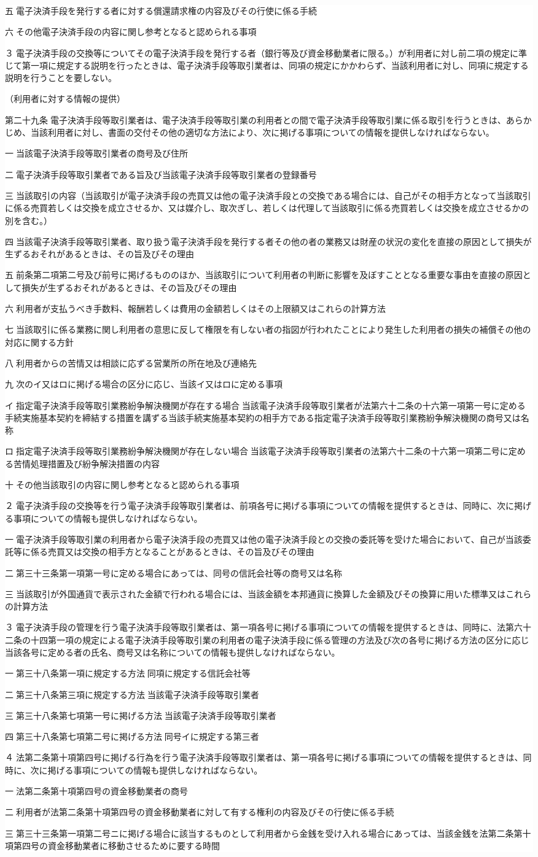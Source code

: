 五 電子決済手段を発行する者に対する償還請求権の内容及びその行使に係る手続

六 その他電子決済手段の内容に関し参考となると認められる事項

３ 電子決済手段の交換等についてその電子決済手段を発行する者（銀行等及び資金移動業者に限る。）が利用者に対し前二項の規定に準じて第一項に規定する説明を行ったときは、電子決済手段等取引業者は、同項の規定にかかわらず、当該利用者に対し、同項に規定する説明を行うことを要しない。

（利用者に対する情報の提供）

第二十九条 電子決済手段等取引業者は、電子決済手段等取引業の利用者との間で電子決済手段等取引業に係る取引を行うときは、あらかじめ、当該利用者に対し、書面の交付その他の適切な方法により、次に掲げる事項についての情報を提供しなければならない。

一 当該電子決済手段等取引業者の商号及び住所

二 電子決済手段等取引業者である旨及び当該電子決済手段等取引業者の登録番号

三 当該取引の内容（当該取引が電子決済手段の売買又は他の電子決済手段との交換である場合には、自己がその相手方となって当該取引に係る売買若しくは交換を成立させるか、又は媒介し、取次ぎし、若しくは代理して当該取引に係る売買若しくは交換を成立させるかの別を含む。）

四 当該電子決済手段等取引業者、取り扱う電子決済手段を発行する者その他の者の業務又は財産の状況の変化を直接の原因として損失が生ずるおそれがあるときは、その旨及びその理由

五 前条第二項第二号及び前号に掲げるもののほか、当該取引について利用者の判断に影響を及ぼすこととなる重要な事由を直接の原因として損失が生ずるおそれがあるときは、その旨及びその理由

六 利用者が支払うべき手数料、報酬若しくは費用の金額若しくはその上限額又はこれらの計算方法

七 当該取引に係る業務に関し利用者の意思に反して権限を有しない者の指図が行われたことにより発生した利用者の損失の補償その他の対応に関する方針

八 利用者からの苦情又は相談に応ずる営業所の所在地及び連絡先

九 次のイ又はロに掲げる場合の区分に応じ、当該イ又はロに定める事項

イ 指定電子決済手段等取引業務紛争解決機関が存在する場合 当該電子決済手段等取引業者が法第六十二条の十六第一項第一号に定める手続実施基本契約を締結する措置を講ずる当該手続実施基本契約の相手方である指定電子決済手段等取引業務紛争解決機関の商号又は名称

ロ 指定電子決済手段等取引業務紛争解決機関が存在しない場合 当該電子決済手段等取引業者の法第六十二条の十六第一項第二号に定める苦情処理措置及び紛争解決措置の内容

十 その他当該取引の内容に関し参考となると認められる事項

２ 電子決済手段の交換等を行う電子決済手段等取引業者は、前項各号に掲げる事項についての情報を提供するときは、同時に、次に掲げる事項についての情報も提供しなければならない。

一 電子決済手段等取引業の利用者から電子決済手段の売買又は他の電子決済手段との交換の委託等を受けた場合において、自己が当該委託等に係る売買又は交換の相手方となることがあるときは、その旨及びその理由

二 第三十三条第一項第一号に定める場合にあっては、同号の信託会社等の商号又は名称

三 当該取引が外国通貨で表示された金額で行われる場合には、当該金額を本邦通貨に換算した金額及びその換算に用いた標準又はこれらの計算方法

３ 電子決済手段の管理を行う電子決済手段等取引業者は、第一項各号に掲げる事項についての情報を提供するときは、同時に、法第六十二条の十四第一項の規定による電子決済手段等取引業の利用者の電子決済手段に係る管理の方法及び次の各号に掲げる方法の区分に応じ当該各号に定める者の氏名、商号又は名称についての情報も提供しなければならない。

一 第三十八条第一項に規定する方法 同項に規定する信託会社等

二 第三十八条第三項に規定する方法 当該電子決済手段等取引業者

三 第三十八条第七項第一号に掲げる方法 当該電子決済手段等取引業者

四 第三十八条第七項第二号に掲げる方法 同号イに規定する第三者

４ 法第二条第十項第四号に掲げる行為を行う電子決済手段等取引業者は、第一項各号に掲げる事項についての情報を提供するときは、同時に、次に掲げる事項についての情報も提供しなければならない。

一 法第二条第十項第四号の資金移動業者の商号

二 利用者が法第二条第十項第四号の資金移動業者に対して有する権利の内容及びその行使に係る手続

三 第三十三条第一項第二号ニに掲げる場合に該当するものとして利用者から金銭を受け入れる場合にあっては、当該金銭を法第二条第十項第四号の資金移動業者に移動させるために要する時間
